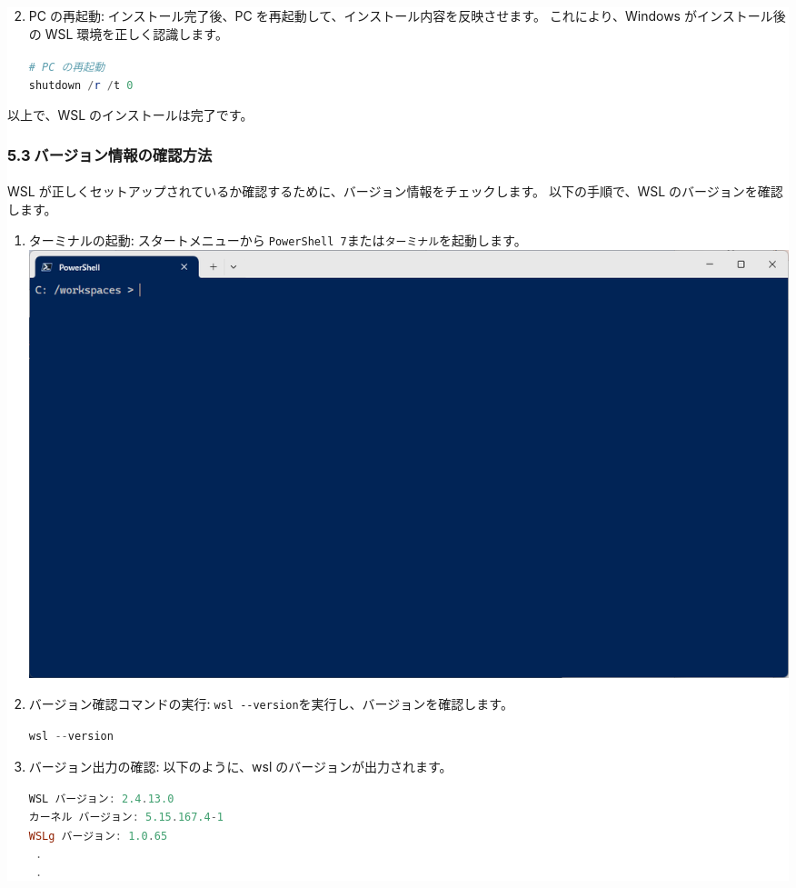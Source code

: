 2. PC の再起動:
   インストール完了後、PC を再起動して、インストール内容を反映させます。
   これにより、Windows がインストール後の WSL 環境を正しく認識します。

   ```powershell
   # PC の再起動
   shutdown /r /t 0
   ```

以上で、WSL のインストールは完了です。

### 5.3 バージョン情報の確認方法

WSL が正しくセットアップされているか確認するために、バージョン情報をチェックします。
以下の手順で、WSL のバージョンを確認します。

1. ターミナルの起動:
   スタートメニューから `PowerShell 7`または`ターミナル`を起動します。
   ![ターミナル](/images/articles/wsl2-setup/ss-terminal.png)

2. バージョン確認コマンドの実行:
   `wsl --version`を実行し、バージョンを確認します。

   ```powershell
   wsl --version
   ```

3. バージョン出力の確認:
   以下のように、wsl のバージョンが出力されます。

   ```powershell
   WSL バージョン: 2.4.13.0
   カーネル バージョン: 5.15.167.4-1
   WSLg バージョン: 1.0.65
    .
    .
   ```
